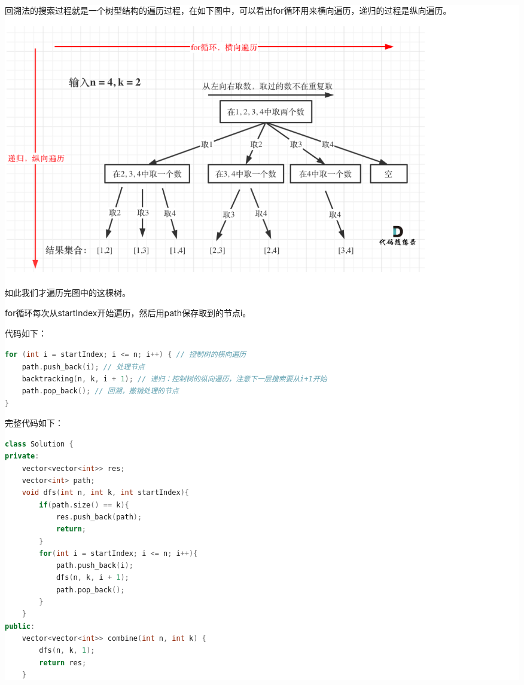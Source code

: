 回溯法的搜索过程就是一个树型结构的遍历过程，在如下图中，可以看出for循环用来横向遍历，递归的过程是纵向遍历。

<img src="/images/%E7%AE%97%E6%B3%95-%E6%9A%B4%E6%90%9C%E5%9B%9E%E6%BA%AF/image-20221224114715345.png" alt="树型结构" style="zoom:70%;box-shadow:rgba(0,0,0,0) 0 0px 0px 0px;" />

如此我们才遍历完图中的这棵树。

for循环每次从startIndex开始遍历，然后用path保存取到的节点i。

代码如下：

```cpp
for (int i = startIndex; i <= n; i++) { // 控制树的横向遍历
    path.push_back(i); // 处理节点 
    backtracking(n, k, i + 1); // 递归：控制树的纵向遍历，注意下一层搜索要从i+1开始
    path.pop_back(); // 回溯，撤销处理的节点
}
```

完整代码如下：

```cpp
class Solution {
private:
    vector<vector<int>> res;
    vector<int> path;
    void dfs(int n, int k, int startIndex){
        if(path.size() == k){
            res.push_back(path);
            return;
        }
        for(int i = startIndex; i <= n; i++){
            path.push_back(i);
            dfs(n, k, i + 1);
            path.pop_back();
        }
    }
public:
    vector<vector<int>> combine(int n, int k) {
        dfs(n, k, 1);
        return res;
    }
```